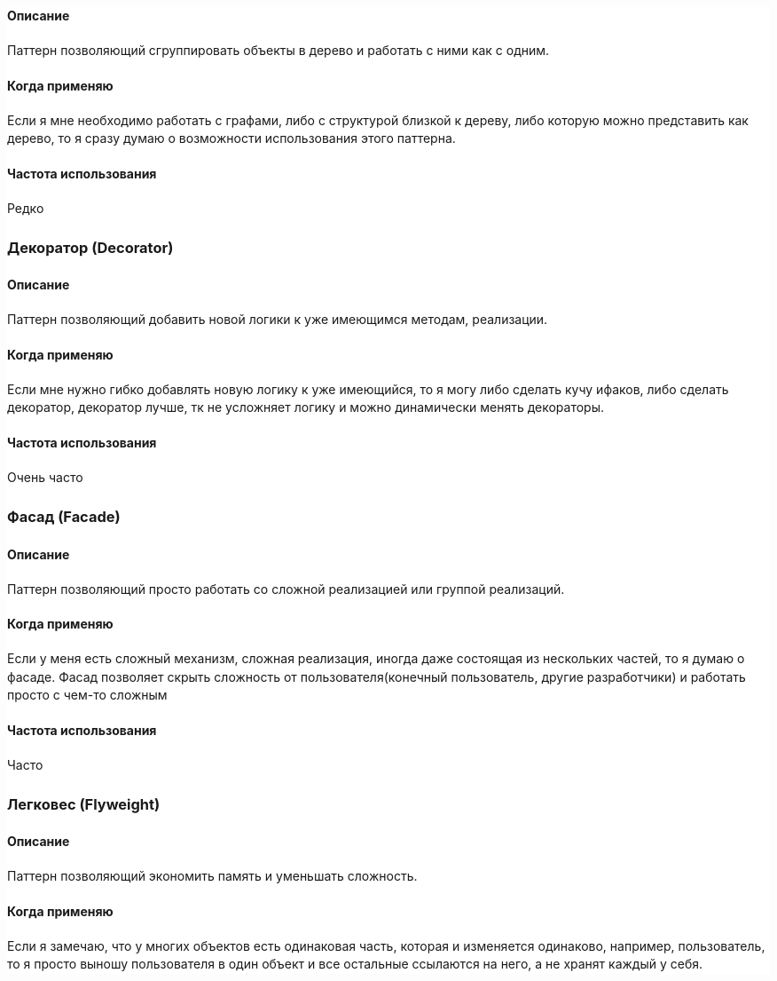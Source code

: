 #### Описание

Паттерн позволяющий сгруппировать объекты в дерево и работать с ними как с одним.

#### Когда применяю

Если я мне необходимо работать с графами, либо с структурой близкой к дереву, либо которую можно представить как дерево, то я сразу думаю о возможности использования этого паттерна.

#### Частота использования

Редко

### Декоратор (Decorator)

#### Описание

Паттерн позволяющий добавить новой логики к уже имеющимся методам, реализации.

#### Когда применяю

Если мне нужно гибко добавлять новую логику к уже имеющийся, то я могу либо сделать кучу ифаков, либо сделать декоратор, декоратор лучше, тк не усложняет логику и можно динамически менять декораторы.

#### Частота использования

Очень часто

### Фасад (Facade)

#### Описание

Паттерн позволяющий просто работать со сложной реализацией или группой реализаций.

#### Когда применяю

Если у меня есть сложный механизм, сложная реализация, иногда даже состоящая из нескольких частей, то я думаю о фасаде. Фасад позволяет скрыть сложность от пользователя(конечный пользователь, другие разработчики) и работать просто с чем-то сложным

#### Частота использования

Часто

### Легковес (Flyweight)

#### Описание

Паттерн позволяющий экономить память и уменьшать сложность.

#### Когда применяю

Если я замечаю, что у многих объектов есть одинаковая часть, которая и изменяется одинаково, например, пользователь, то я просто выношу пользователя в один объект и все остальные ссылаются на него, а не хранят каждый у себя.

